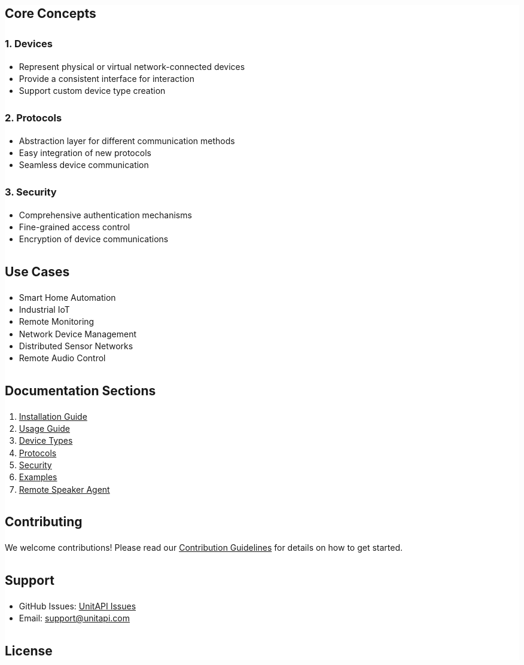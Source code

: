 ## Core Concepts

### 1. Devices
- Represent physical or virtual network-connected devices
- Provide a consistent interface for interaction
- Support custom device type creation

### 2. Protocols
- Abstraction layer for different communication methods
- Easy integration of new protocols
- Seamless device communication

### 3. Security
- Comprehensive authentication mechanisms
- Fine-grained access control
- Encryption of device communications

## Use Cases

- Smart Home Automation
- Industrial IoT
- Remote Monitoring
- Network Device Management
- Distributed Sensor Networks
- Remote Audio Control

## Documentation Sections

1. [Installation Guide](installation.md)
2. [Usage Guide](usage.md)
3. [Device Types](device_types.md)
4. [Protocols](protocols.md)
5. [Security](security.md)
6. [Examples](examples.md)
7. [Remote Speaker Agent](remote_speaker_agent.md)

## Contributing

We welcome contributions! Please read our [Contribution Guidelines](CONTRIBUTING.md) for details on how to get started.

## Support

- GitHub Issues: [UnitAPI Issues](https://github.com/UnitApi/python/issues)
- Email: support@unitapi.com

## License
